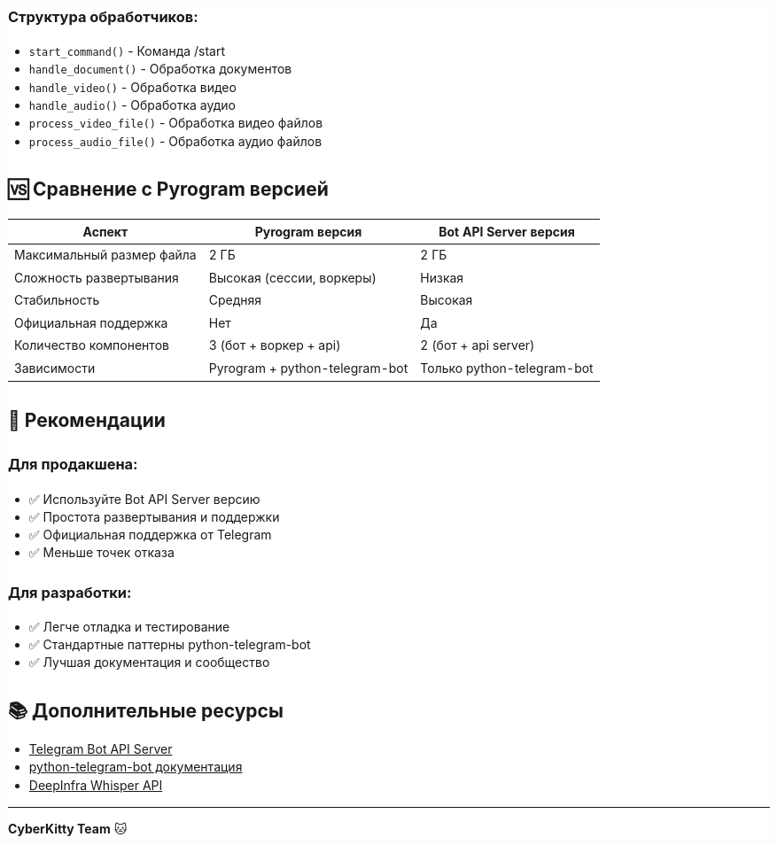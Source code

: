 ### Структура обработчиков:
- `start_command()` - Команда /start
- `handle_document()` - Обработка документов
- `handle_video()` - Обработка видео
- `handle_audio()` - Обработка аудио
- `process_video_file()` - Обработка видео файлов
- `process_audio_file()` - Обработка аудио файлов

## 🆚 Сравнение с Pyrogram версией

| Аспект | Pyrogram версия | Bot API Server версия |
|--------|----------------|---------------------|
| Максимальный размер файла | 2 ГБ | 2 ГБ |
| Сложность развертывания | Высокая (сессии, воркеры) | Низкая |
| Стабильность | Средняя | Высокая |
| Официальная поддержка | Нет | Да |
| Количество компонентов | 3 (бот + воркер + api) | 2 (бот + api server) |
| Зависимости | Pyrogram + python-telegram-bot | Только python-telegram-bot |

## 🎯 Рекомендации

### Для продакшена:
- ✅ Используйте Bot API Server версию
- ✅ Простота развертывания и поддержки
- ✅ Официальная поддержка от Telegram
- ✅ Меньше точек отказа

### Для разработки:
- ✅ Легче отладка и тестирование
- ✅ Стандартные паттерны python-telegram-bot
- ✅ Лучшая документация и сообщество

## 📚 Дополнительные ресурсы

- [Telegram Bot API Server](https://core.telegram.org/bots/api#using-a-local-bot-api-server)
- [python-telegram-bot документация](https://docs.python-telegram-bot.org/)
- [DeepInfra Whisper API](https://deepinfra.com/openai/whisper-large-v3-turbo)

---

**CyberKitty Team** 🐱 